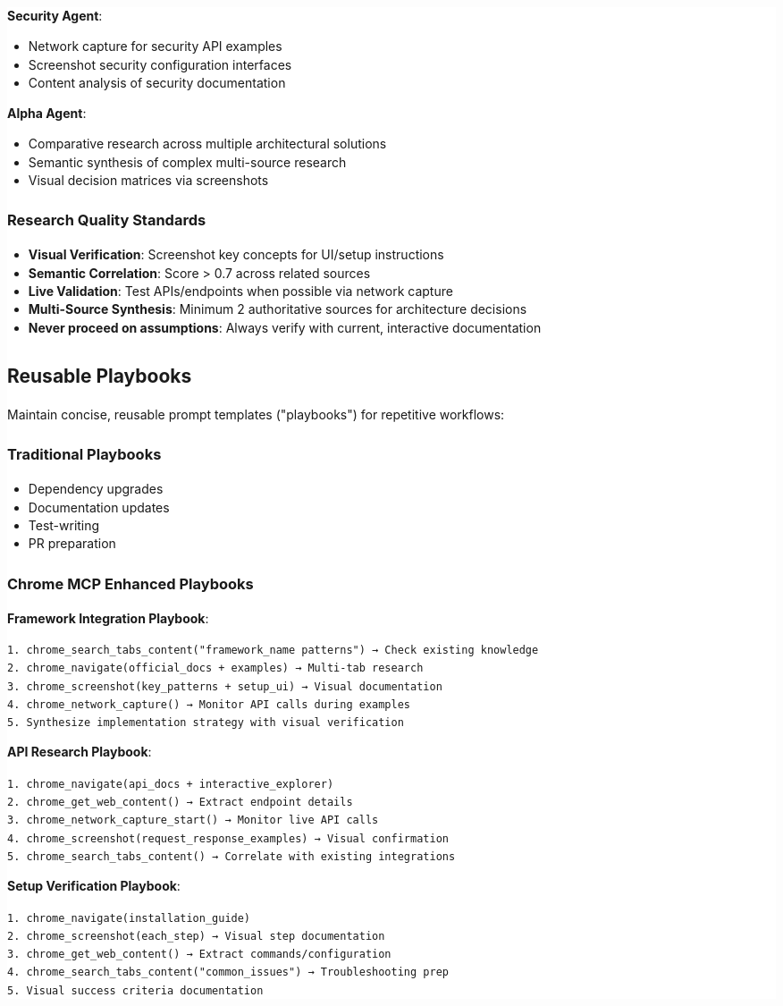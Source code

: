 **Security Agent**:
- Network capture for security API examples
- Screenshot security configuration interfaces
- Content analysis of security documentation

**Alpha Agent**:
- Comparative research across multiple architectural solutions
- Semantic synthesis of complex multi-source research
- Visual decision matrices via screenshots

### Research Quality Standards

- **Visual Verification**: Screenshot key concepts for UI/setup instructions
- **Semantic Correlation**: Score > 0.7 across related sources
- **Live Validation**: Test APIs/endpoints when possible via network capture
- **Multi-Source Synthesis**: Minimum 2 authoritative sources for architecture decisions
- **Never proceed on assumptions**: Always verify with current, interactive documentation

## Reusable Playbooks

Maintain concise, reusable prompt templates ("playbooks") for repetitive workflows:

### Traditional Playbooks
- Dependency upgrades
- Documentation updates  
- Test-writing
- PR preparation

### Chrome MCP Enhanced Playbooks

**Framework Integration Playbook**:
```
1. chrome_search_tabs_content("framework_name patterns") → Check existing knowledge
2. chrome_navigate(official_docs + examples) → Multi-tab research
3. chrome_screenshot(key_patterns + setup_ui) → Visual documentation
4. chrome_network_capture() → Monitor API calls during examples
5. Synthesize implementation strategy with visual verification
```

**API Research Playbook**:
```
1. chrome_navigate(api_docs + interactive_explorer) 
2. chrome_get_web_content() → Extract endpoint details
3. chrome_network_capture_start() → Monitor live API calls
4. chrome_screenshot(request_response_examples) → Visual confirmation
5. chrome_search_tabs_content() → Correlate with existing integrations
```

**Setup Verification Playbook**:
```
1. chrome_navigate(installation_guide)
2. chrome_screenshot(each_step) → Visual step documentation
3. chrome_get_web_content() → Extract commands/configuration
4. chrome_search_tabs_content("common_issues") → Troubleshooting prep
5. Visual success criteria documentation
```
